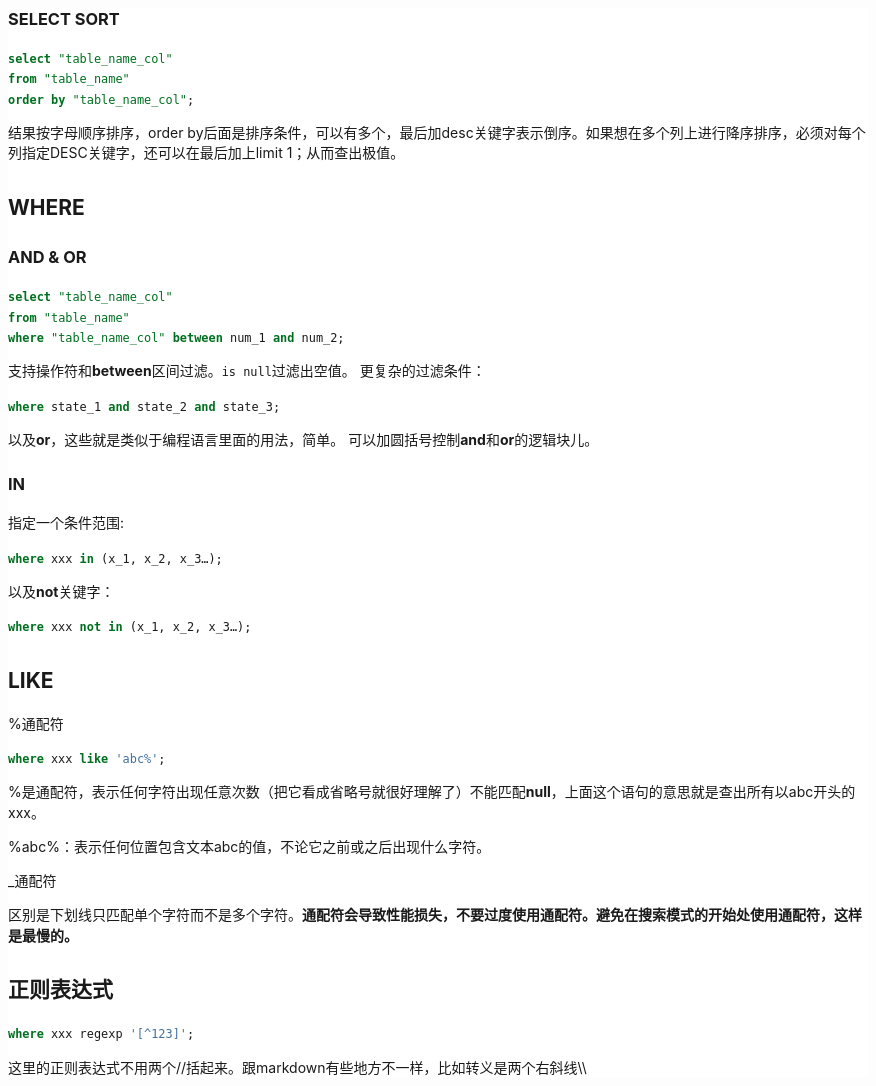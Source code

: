 ### SELECT SORT
```SQL
select "table_name_col"
from "table_name"
order by "table_name_col";
```
结果按字母顺序排序，order by后面是排序条件，可以有多个，最后加desc关键字表示倒序。如果想在多个列上进行降序排序，必须对每个列指定DESC关键字，还可以在最后加上limit 1；从而查出极值。

## WHERE
### AND & OR
```SQL
select "table_name_col"
from "table_name"
where "table_name_col" between num_1 and num_2;
```
支持操作符和**between**区间过滤。`is null`过滤出空值。
更复杂的过滤条件：
```SQL
where state_1 and state_2 and state_3;
```
以及**or**，这些就是类似于编程语言里面的用法，简单。
可以加圆括号控制**and**和**or**的逻辑块儿。
### IN
指定一个条件范围:
```SQL
where xxx in (x_1, x_2, x_3…);
```
以及**not**关键字：
```SQL
where xxx not in (x_1, x_2, x_3…);
```
## LIKE
%通配符
```SQL
where xxx like 'abc%';
```
%是通配符，表示任何字符出现任意次数（把它看成省略号就很好理解了）不能匹配**null**，上面这个语句的意思就是查出所有以abc开头的xxx。

%abc%：表示任何位置包含文本abc的值，不论它之前或之后出现什么字符。

\_通配符

区别是下划线只匹配单个字符而不是多个字符。**通配符会导致性能损失，不要过度使用通配符。避免在搜索模式的开始处使用通配符，这样是最慢的。**

## 正则表达式
```SQL
where xxx regexp '[^123]';
```
这里的正则表达式不用两个//括起来。跟markdown有些地方不一样，比如转义是两个右斜线\\\\
